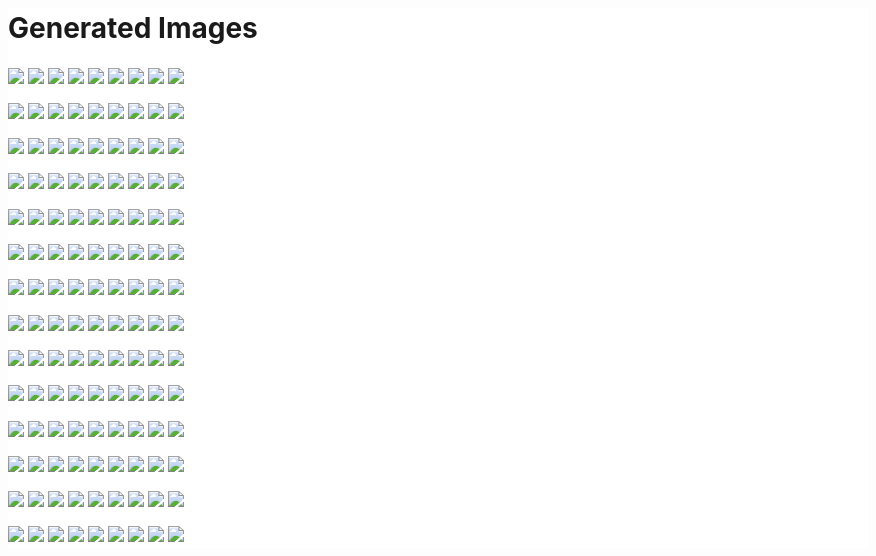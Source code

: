 # Generated Images



<img src="2025_09_05_01.webp" width="100"/> <img src="2025_09_05_02.webp" width="100"/> <img src="2025_09_05_03.webp" width="100"/> <img src="2025_09_05_04.webp" width="100"/> <img src="2025_09_05_05.webp" width="100"/> <img src="2025_09_05_06.webp" width="100"/> <img src="2025_09_05_07.webp" width="100"/> <img src="2025_09_05_08.webp" width="100"/> <img src="2025_09_05_09.webp" width="100"/>

<img src="2025_09_05_10.webp" width="100"/> <img src="2025_09_05_100.webp" width="100"/> <img src="2025_09_05_101.webp" width="100"/> <img src="2025_09_05_102.webp" width="100"/> <img src="2025_09_05_103.webp" width="100"/> <img src="2025_09_05_104.webp" width="100"/> <img src="2025_09_05_105.webp" width="100"/> <img src="2025_09_05_106.webp" width="100"/> <img src="2025_09_05_107.webp" width="100"/>

<img src="2025_09_05_108.webp" width="100"/> <img src="2025_09_05_109.webp" width="100"/> <img src="2025_09_05_11.webp" width="100"/> <img src="2025_09_05_110.webp" width="100"/> <img src="2025_09_05_111.webp" width="100"/> <img src="2025_09_05_112.webp" width="100"/> <img src="2025_09_05_113.webp" width="100"/> <img src="2025_09_05_114.webp" width="100"/> <img src="2025_09_05_115.webp" width="100"/>

<img src="2025_09_05_116.webp" width="100"/> <img src="2025_09_05_117.webp" width="100"/> <img src="2025_09_05_118.webp" width="100"/> <img src="2025_09_05_119.webp" width="100"/> <img src="2025_09_05_12.webp" width="100"/> <img src="2025_09_05_120.webp" width="100"/> <img src="2025_09_05_121.webp" width="100"/> <img src="2025_09_05_122.webp" width="100"/> <img src="2025_09_05_123.webp" width="100"/>

<img src="2025_09_05_124.webp" width="100"/> <img src="2025_09_05_125.webp" width="100"/> <img src="2025_09_05_126.webp" width="100"/> <img src="2025_09_05_127.webp" width="100"/> <img src="2025_09_05_128.webp" width="100"/> <img src="2025_09_05_129.webp" width="100"/> <img src="2025_09_05_13.webp" width="100"/> <img src="2025_09_05_130.webp" width="100"/> <img src="2025_09_05_131.webp" width="100"/>

<img src="2025_09_05_132.webp" width="100"/> <img src="2025_09_05_133.webp" width="100"/> <img src="2025_09_05_134.webp" width="100"/> <img src="2025_09_05_135.webp" width="100"/> <img src="2025_09_05_136.webp" width="100"/> <img src="2025_09_05_137.webp" width="100"/> <img src="2025_09_05_138.webp" width="100"/> <img src="2025_09_05_139.webp" width="100"/> <img src="2025_09_05_14.webp" width="100"/>

<img src="2025_09_05_140.webp" width="100"/> <img src="2025_09_05_141.webp" width="100"/> <img src="2025_09_05_142.webp" width="100"/> <img src="2025_09_05_143.webp" width="100"/> <img src="2025_09_05_144.webp" width="100"/> <img src="2025_09_05_145.webp" width="100"/> <img src="2025_09_05_146.webp" width="100"/> <img src="2025_09_05_147.webp" width="100"/> <img src="2025_09_05_148.webp" width="100"/>

<img src="2025_09_05_149.webp" width="100"/> <img src="2025_09_05_15.webp" width="100"/> <img src="2025_09_05_150.webp" width="100"/> <img src="2025_09_05_151.webp" width="100"/> <img src="2025_09_05_152.webp" width="100"/> <img src="2025_09_05_153.webp" width="100"/> <img src="2025_09_05_154.webp" width="100"/> <img src="2025_09_05_155.webp" width="100"/> <img src="2025_09_05_156.webp" width="100"/>

<img src="2025_09_05_157.webp" width="100"/> <img src="2025_09_05_158.webp" width="100"/> <img src="2025_09_05_159.webp" width="100"/> <img src="2025_09_05_16.webp" width="100"/> <img src="2025_09_05_160.webp" width="100"/> <img src="2025_09_05_161.webp" width="100"/> <img src="2025_09_05_162.webp" width="100"/> <img src="2025_09_05_163.webp" width="100"/> <img src="2025_09_05_164.webp" width="100"/>

<img src="2025_09_05_165.webp" width="100"/> <img src="2025_09_05_166.webp" width="100"/> <img src="2025_09_05_167.webp" width="100"/> <img src="2025_09_05_168.webp" width="100"/> <img src="2025_09_05_169.webp" width="100"/> <img src="2025_09_05_17.webp" width="100"/> <img src="2025_09_05_170.webp" width="100"/> <img src="2025_09_05_18.webp" width="100"/> <img src="2025_09_05_19.webp" width="100"/>

<img src="2025_09_05_20.webp" width="100"/> <img src="2025_09_05_21.webp" width="100"/> <img src="2025_09_05_22.webp" width="100"/> <img src="2025_09_05_23.webp" width="100"/> <img src="2025_09_05_24.webp" width="100"/> <img src="2025_09_05_25.webp" width="100"/> <img src="2025_09_05_26.webp" width="100"/> <img src="2025_09_05_27.webp" width="100"/> <img src="2025_09_05_28.webp" width="100"/>

<img src="2025_09_05_29.webp" width="100"/> <img src="2025_09_05_30.webp" width="100"/> <img src="2025_09_05_31.webp" width="100"/> <img src="2025_09_05_32.webp" width="100"/> <img src="2025_09_05_33.webp" width="100"/> <img src="2025_09_05_34.webp" width="100"/> <img src="2025_09_05_35.webp" width="100"/> <img src="2025_09_05_36.webp" width="100"/> <img src="2025_09_05_37.webp" width="100"/>

<img src="2025_09_05_38.webp" width="100"/> <img src="2025_09_05_39.webp" width="100"/> <img src="2025_09_05_40.webp" width="100"/> <img src="2025_09_05_41.webp" width="100"/> <img src="2025_09_05_42.webp" width="100"/> <img src="2025_09_05_43.webp" width="100"/> <img src="2025_09_05_44.webp" width="100"/> <img src="2025_09_05_45.webp" width="100"/> <img src="2025_09_05_46.webp" width="100"/>

<img src="2025_09_05_47.webp" width="100"/> <img src="2025_09_05_48.webp" width="100"/> <img src="2025_09_05_49.webp" width="100"/> <img src="2025_09_05_50.webp" width="100"/> <img src="2025_09_05_51.webp" width="100"/> <img src="2025_09_05_52.webp" width="100"/> <img src="2025_09_05_53.webp" width="100"/> <img src="2025_09_05_54.webp" width="100"/> <img src="2025_09_05_55.webp" width="100"/>
